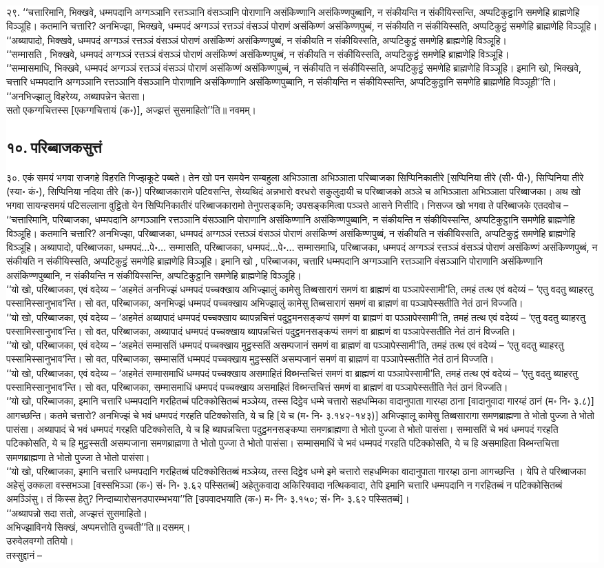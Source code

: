 २९. ‘‘चत्तारिमानि, भिक्खवे, धम्मपदानि अग्गञ्ञानि रत्तञ्ञानि वंसञ्ञानि पोराणानि असंकिण्णानि असंकिण्णपुब्बानि, न संकीयन्ति न संकीयिस्सन्ति, अप्पटिकुट्ठानि समणेहि ब्राह्मणेहि विञ्ञूहि। कतमानि चत्तारि? अनभिज्झा, भिक्खवे, धम्मपदं अग्गञ्ञं रत्तञ्ञं वंसञ्ञं पोराणं असंकिण्णं असंकिण्णपुब्बं, न संकीयति न संकीयिस्सति, अप्पटिकुट्ठं समणेहि ब्राह्मणेहि विञ्ञूहि।  
‘‘अब्यापादो, भिक्खवे, धम्मपदं अग्गञ्ञं रत्तञ्ञं वंसञ्ञं पोराणं असंकिण्णं असंकिण्णपुब्बं, न संकीयति न संकीयिस्सति, अप्पटिकुट्ठं समणेहि ब्राह्मणेहि विञ्ञूहि।  
‘‘सम्मासति , भिक्खवे, धम्मपदं अग्गञ्ञं रत्तञ्ञं वंसञ्ञं पोराणं असंकिण्णं असंकिण्णपुब्बं, न संकीयति न संकीयिस्सति, अप्पटिकुट्ठं समणेहि ब्राह्मणेहि विञ्ञूहि।  
‘‘सम्मासमाधि, भिक्खवे, धम्मपदं अग्गञ्ञं रत्तञ्ञं वंसञ्ञं पोराणं असंकिण्णं असंकिण्णपुब्बं, न संकीयति न संकीयिस्सति, अप्पटिकुट्ठं समणेहि ब्राह्मणेहि विञ्ञूहि। इमानि खो, भिक्खवे, चत्तारि धम्मपदानि अग्गञ्ञानि रत्तञ्ञानि वंसञ्ञानि पोराणानि असंकिण्णानि असंकिण्णपुब्बानि, न संकीयन्ति न संकीयिस्सन्ति, अप्पटिकुट्ठानि समणेहि ब्राह्मणेहि विञ्ञूही’’ति।  
‘‘अनभिज्झालु विहरेय्य, अब्यापन्नेन चेतसा।  
सतो एकग्गचित्तस्स [एकग्गचित्तायं (क॰)], अज्झत्तं सुसमाहितो’’ति॥ नवमम्।  


## १०. परिब्बाजकसुत्तं

३०. एकं समयं भगवा राजगहे विहरति गिज्झकूटे पब्बते। तेन खो पन समयेन सम्बहुला अभिञ्ञाता अभिञ्ञाता परिब्बाजका सिप्पिनिकातीरे [सप्पिनिया तीरे (सी॰ पी॰), सिप्पिनिया तीरे (स्या॰ कं॰), सिप्पिनिया नदिया तीरे (क॰)] परिब्बाजकारामे पटिवसन्ति, सेय्यथिदं अन्नभारो वरधरो सकुलुदायी च परिब्बाजको अञ्ञे च अभिञ्ञाता अभिञ्ञाता परिब्बाजका। अथ खो भगवा सायन्हसमयं पटिसल्लाना वुट्ठितो येन सिप्पिनिकातीरं परिब्बाजकारामो तेनुपसङ्कमि; उपसङ्कमित्वा पञ्ञत्ते आसने निसीदि। निसज्ज खो भगवा ते परिब्बाजके एतदवोच –  
‘‘चत्तारिमानि, परिब्बाजका, धम्मपदानि अग्गञ्ञानि रत्तञ्ञानि वंसञ्ञानि पोराणानि असंकिण्णानि असंकिण्णपुब्बानि, न संकीयन्ति न संकीयिस्सन्ति, अप्पटिकुट्ठानि समणेहि ब्राह्मणेहि विञ्ञूहि। कतमानि चत्तारि? अनभिज्झा, परिब्बाजका, धम्मपदं अग्गञ्ञं रत्तञ्ञं वंसञ्ञं पोराणं असंकिण्णं असंकिण्णपुब्बं, न संकीयति न संकीयिस्सति, अप्पटिकुट्ठं समणेहि ब्राह्मणेहि विञ्ञूहि। अब्यापादो, परिब्बाजका, धम्मपदं…पे॰… सम्मासति, परिब्बाजका, धम्मपदं…पे॰… सम्मासमाधि, परिब्बाजका, धम्मपदं अग्गञ्ञं रत्तञ्ञं वंसञ्ञं पोराणं असंकिण्णं असंकिण्णपुब्बं, न संकीयति न संकीयिस्सति, अप्पटिकुट्ठं समणेहि ब्राह्मणेहि विञ्ञूहि। इमानि खो , परिब्बाजका, चत्तारि धम्मपदानि अग्गञ्ञानि रत्तञ्ञानि वंसञ्ञानि पोराणानि असंकिण्णानि असंकिण्णपुब्बानि, न संकीयन्ति न संकीयिस्सन्ति, अप्पटिकुट्ठानि समणेहि ब्राह्मणेहि विञ्ञूहि।  
‘‘यो खो, परिब्बाजका, एवं वदेय्य – ‘अहमेतं अनभिज्झं धम्मपदं पच्चक्खाय अभिज्झालुं कामेसु तिब्बसारागं समणं वा ब्राह्मणं वा पञ्ञापेस्सामी’ति, तमहं तत्थ एवं वदेय्यं – ‘एतु वदतु ब्याहरतु पस्सामिस्सानुभाव’न्ति। सो वत, परिब्बाजका, अनभिज्झं धम्मपदं पच्चक्खाय अभिज्झालुं कामेसु तिब्बसारागं समणं वा ब्राह्मणं वा पञ्ञापेस्सतीति नेतं ठानं विज्जति।  
‘‘यो खो, परिब्बाजका, एवं वदेय्य – ‘अहमेतं अब्यापादं धम्मपदं पच्चक्खाय ब्यापन्नचित्तं पदुट्ठमनसङ्कप्पं समणं वा ब्राह्मणं वा पञ्ञापेस्सामी’ति, तमहं तत्थ एवं वदेय्यं – ‘एतु वदतु ब्याहरतु पस्सामिस्सानुभाव’न्ति। सो वत, परिब्बाजका, अब्यापादं धम्मपदं पच्चक्खाय ब्यापन्नचित्तं पदुट्ठमनसङ्कप्पं समणं वा ब्राह्मणं वा पञ्ञापेस्सतीति नेतं ठानं विज्जति।  
‘‘यो खो, परिब्बाजका, एवं वदेय्य – ‘अहमेतं सम्मासतिं धम्मपदं पच्चक्खाय मुट्ठस्सतिं असम्पजानं समणं वा ब्राह्मणं वा पञ्ञापेस्सामी’ति, तमहं तत्थ एवं वदेय्यं – ‘एतु वदतु ब्याहरतु पस्सामिस्सानुभाव’न्ति। सो वत, परिब्बाजका, सम्मासतिं धम्मपदं पच्चक्खाय मुट्ठस्सतिं असम्पजानं समणं वा ब्राह्मणं वा पञ्ञापेस्सतीति नेतं ठानं विज्जति।  
‘‘यो खो, परिब्बाजका, एवं वदेय्य – ‘अहमेतं सम्मासमाधिं धम्मपदं पच्चक्खाय असमाहितं विब्भन्तचित्तं समणं वा ब्राह्मणं वा पञ्ञापेस्सामी’ति, तमहं तत्थ एवं वदेय्यं – ‘एतु वदतु ब्याहरतु पस्सामिस्सानुभाव’न्ति। सो वत, परिब्बाजका, सम्मासमाधिं धम्मपदं पच्चक्खाय असमाहितं विब्भन्तचित्तं समणं वा ब्राह्मणं वा पञ्ञापेस्सतीति नेतं ठानं विज्जति।  
‘‘यो खो, परिब्बाजका, इमानि चत्तारि धम्मपदानि गरहितब्बं पटिक्कोसितब्बं मञ्ञेय्य, तस्स दिट्ठेव धम्मे चत्तारो सहधम्मिका वादानुपाता गारय्हा ठाना [वादानुवादा गारय्हं ठानं (म॰ नि॰ ३.८)] आगच्छन्ति। कतमे चत्तारो? अनभिज्झं चे भवं धम्मपदं गरहति पटिक्कोसति, ये च हि [ये च (म॰ नि॰ ३.१४२-१४३)] अभिज्झालू कामेसु तिब्बसारागा समणब्राह्मणा ते भोतो पुज्जा ते भोतो पासंसा। अब्यापादं चे भवं धम्मपदं गरहति पटिक्कोसति, ये च हि ब्यापन्नचित्ता पदुट्ठमनसङ्कप्पा समणब्राह्मणा ते भोतो पुज्जा ते भोतो पासंसा। सम्मासतिं चे भवं धम्मपदं गरहति पटिक्कोसति, ये च हि मुट्ठस्सती असम्पजाना समणब्राह्मणा ते भोतो पुज्जा ते भोतो पासंसा। सम्मासमाधिं चे भवं धम्मपदं गरहति पटिक्कोसति, ये च हि असमाहिता विब्भन्तचित्ता समणब्राह्मणा ते भोतो पुज्जा ते भोतो पासंसा।  
‘‘यो खो, परिब्बाजका, इमानि चत्तारि धम्मपदानि गरहितब्बं पटिक्कोसितब्बं मञ्ञेय्य, तस्स दिट्ठेव धम्मे इमे चत्तारो सहधम्मिका वादानुपाता गारय्हा ठाना आगच्छन्ति । येपि ते परिब्बाजका अहेसुं उक्कला वस्सभञ्ञा [वस्सभिञ्ञा (क॰) सं॰ नि॰ ३.६२ पस्सितब्बं] अहेतुकवादा अकिरियवादा नत्थिकवादा, तेपि इमानि चत्तारि धम्मपदानि न गरहितब्बं न पटिक्कोसितब्बं अमञ्ञिंसु। तं किस्स हेतु? निन्दाब्यारोसनउपारम्भभया’’ति [उपवादभयाति (क॰) म॰ नि॰ ३.१५०; सं॰ नि॰ ३.६२ पस्सितब्बं]।  
‘‘अब्यापन्नो सदा सतो, अज्झत्तं सुसमाहितो।  
अभिज्झाविनये सिक्खं, अप्पमत्तोति वुच्चती’’ति॥ दसमम्।  
उरुवेलवग्गो ततियो।  
तस्सुद्दानं –  